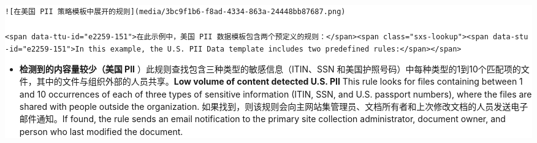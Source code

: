     ![在美国 PII 策略模板中展开的规则](media/3bc9f1b6-f8ad-4334-863a-24448bb87687.png)
  
    <span data-ttu-id="e2259-151">在此示例中，美国 PII 数据模板包含两个预定义的规则：</span><span class="sxs-lookup"><span data-stu-id="e2259-151">In this example, the U.S. PII Data template includes two predefined rules:</span></span>
    
  - <span data-ttu-id="e2259-152">**检测到的内容量较少（美国 PII** ）此规则查找包含三种类型的敏感信息（ITIN、SSN 和美国护照号码）中每种类型的1到10个匹配项的文件，其中的文件与组织外部的人员共享。</span><span class="sxs-lookup"><span data-stu-id="e2259-152">**Low volume of content detected U.S. PII** This rule looks for files containing between 1 and 10 occurrences of each of three types of sensitive information (ITIN, SSN, and U.S. passport numbers), where the files are shared with people outside the organization.</span></span> <span data-ttu-id="e2259-153">如果找到，则该规则会向主网站集管理员、文档所有者和上次修改文档的人员发送电子邮件通知。</span><span class="sxs-lookup"><span data-stu-id="e2259-153">If found, the rule sends an email notification to the primary site collection administrator, document owner, and person who last modified the document.</span></span> 
    